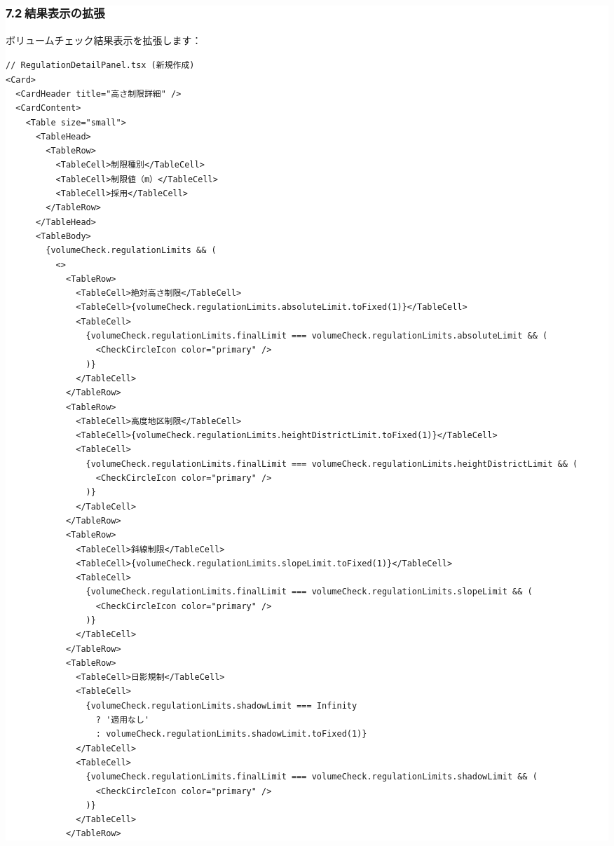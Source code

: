 ### 7.2 結果表示の拡張

ボリュームチェック結果表示を拡張します：

```tsx
// RegulationDetailPanel.tsx (新規作成)
<Card>
  <CardHeader title="高さ制限詳細" />
  <CardContent>
    <Table size="small">
      <TableHead>
        <TableRow>
          <TableCell>制限種別</TableCell>
          <TableCell>制限値（m）</TableCell>
          <TableCell>採用</TableCell>
        </TableRow>
      </TableHead>
      <TableBody>
        {volumeCheck.regulationLimits && (
          <>
            <TableRow>
              <TableCell>絶対高さ制限</TableCell>
              <TableCell>{volumeCheck.regulationLimits.absoluteLimit.toFixed(1)}</TableCell>
              <TableCell>
                {volumeCheck.regulationLimits.finalLimit === volumeCheck.regulationLimits.absoluteLimit && (
                  <CheckCircleIcon color="primary" />
                )}
              </TableCell>
            </TableRow>
            <TableRow>
              <TableCell>高度地区制限</TableCell>
              <TableCell>{volumeCheck.regulationLimits.heightDistrictLimit.toFixed(1)}</TableCell>
              <TableCell>
                {volumeCheck.regulationLimits.finalLimit === volumeCheck.regulationLimits.heightDistrictLimit && (
                  <CheckCircleIcon color="primary" />
                )}
              </TableCell>
            </TableRow>
            <TableRow>
              <TableCell>斜線制限</TableCell>
              <TableCell>{volumeCheck.regulationLimits.slopeLimit.toFixed(1)}</TableCell>
              <TableCell>
                {volumeCheck.regulationLimits.finalLimit === volumeCheck.regulationLimits.slopeLimit && (
                  <CheckCircleIcon color="primary" />
                )}
              </TableCell>
            </TableRow>
            <TableRow>
              <TableCell>日影規制</TableCell>
              <TableCell>
                {volumeCheck.regulationLimits.shadowLimit === Infinity 
                  ? '適用なし' 
                  : volumeCheck.regulationLimits.shadowLimit.toFixed(1)}
              </TableCell>
              <TableCell>
                {volumeCheck.regulationLimits.finalLimit === volumeCheck.regulationLimits.shadowLimit && (
                  <CheckCircleIcon color="primary" />
                )}
              </TableCell>
            </TableRow>
```